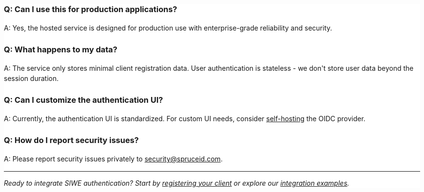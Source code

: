 ### Q: Can I use this for production applications?

A: Yes, the hosted service is designed for production use with enterprise-grade reliability and security.

### Q: What happens to my data?

A: The service only stores minimal client registration data. User authentication is stateless - we don't store user data beyond the session duration.

### Q: Can I customize the authentication UI?

A: Currently, the authentication UI is standardized. For custom UI needs, consider [self-hosting](deployment-guide) the OIDC provider.

### Q: How do I report security issues?

A: Please report security issues privately to [security@spruceid.com](mailto:security@spruceid.com).

---

_Ready to integrate SIWE authentication? Start by [registering your client](#2-register-your-client) or explore our [integration examples](../../integrations)._
